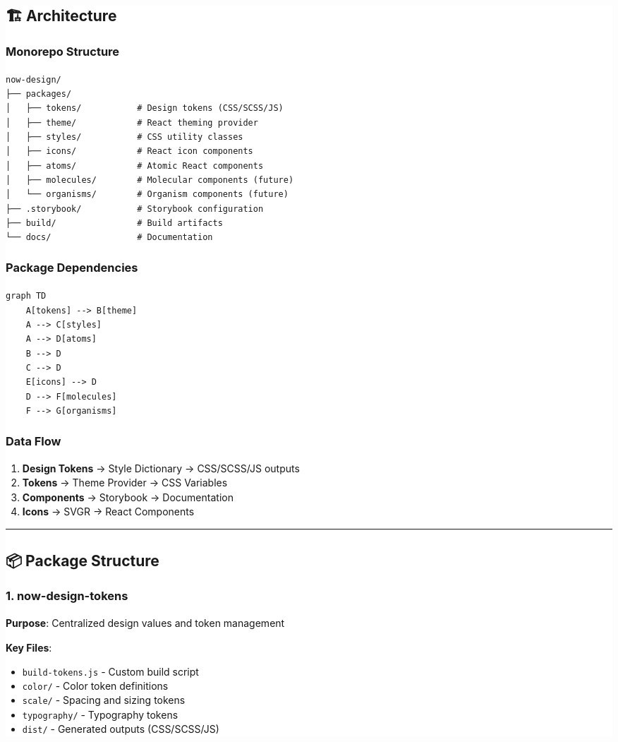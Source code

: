 ## 🏗️ Architecture

### **Monorepo Structure**

```
now-design/
├── packages/
│   ├── tokens/           # Design tokens (CSS/SCSS/JS)
│   ├── theme/            # React theming provider
│   ├── styles/           # CSS utility classes
│   ├── icons/            # React icon components
│   ├── atoms/            # Atomic React components
│   ├── molecules/        # Molecular components (future)
│   └── organisms/        # Organism components (future)
├── .storybook/           # Storybook configuration
├── build/                # Build artifacts
└── docs/                 # Documentation
```

### **Package Dependencies**

```mermaid
graph TD
    A[tokens] --> B[theme]
    A --> C[styles]
    A --> D[atoms]
    B --> D
    C --> D
    E[icons] --> D
    D --> F[molecules]
    F --> G[organisms]
```

### **Data Flow**

1. **Design Tokens** → Style Dictionary → CSS/SCSS/JS outputs
2. **Tokens** → Theme Provider → CSS Variables
3. **Components** → Storybook → Documentation
4. **Icons** → SVGR → React Components

---

## 📦 Package Structure

### **1. now-design-tokens**

**Purpose**: Centralized design values and token management

**Key Files**:
- `build-tokens.js` - Custom build script
- `color/` - Color token definitions
- `scale/` - Spacing and sizing tokens
- `typography/` - Typography tokens
- `dist/` - Generated outputs (CSS/SCSS/JS)
